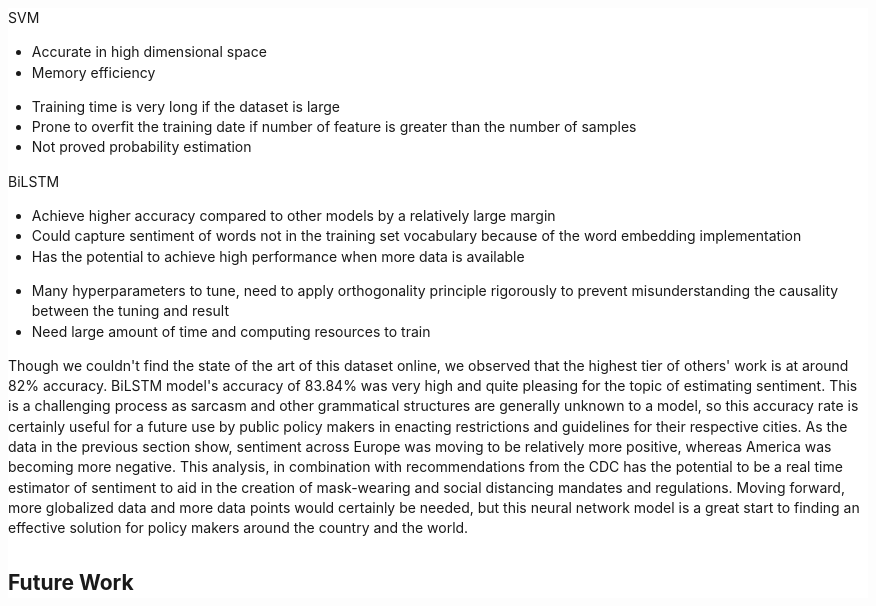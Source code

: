   <tr>
    <td align="center" valign="center">SVM</td>
    <td>
      <ul>
        <li>Accurate in high dimensional space</li>
        <li>Memory efficiency</li>
      </ul>
    </td>
    <td>
      <ul>
        <li>Training time is very long if the dataset is large</li>
        <li>Prone to overfit the training date if number of feature is greater than the number of samples</li>
        <li>Not proved probability estimation</li>
      </ul>
    </td>
  </tr>
  
  <tr>
    <td align="center" valign="center">BiLSTM</td>
    <td>
      <ul>
        <li>Achieve higher accuracy compared to other models by a relatively large margin</li>
        <li>Could capture sentiment of words not in the training set vocabulary because of the word embedding implementation</li>
        <li>Has the potential to achieve high performance when more data is available</li>
      </ul>
    </td>
    <td>
      <ul>
        <li>Many hyperparameters to tune, need to apply orthogonality principle rigorously to prevent misunderstanding the causality between the tuning and result</li>
        <li>Need large amount of time and computing resources to train</li>
      </ul>
    </td>
  </tr>
</table>

Though we couldn't find the state of the art of this dataset online, we observed that the highest tier of others' work is at around 82% accuracy. BiLSTM model's accuracy of 83.84% was very high and quite pleasing for the topic of estimating sentiment. This is a challenging process as sarcasm and other grammatical structures are generally unknown to a model, so this accuracy rate is certainly useful for a future use by public policy makers in enacting restrictions and guidelines for their respective cities. As the data in the previous section show, sentiment across Europe was moving to be relatively more positive, whereas America was becoming more negative. This analysis, in combination with recommendations from the CDC has the potential to be a real time estimator of sentiment to aid in the creation of mask-wearing and social distancing mandates and regulations. Moving forward, more globalized data and more data points would certainly be needed, but this neural network model is a great start to finding an effective solution for policy makers around the country and the world.


## Future Work
